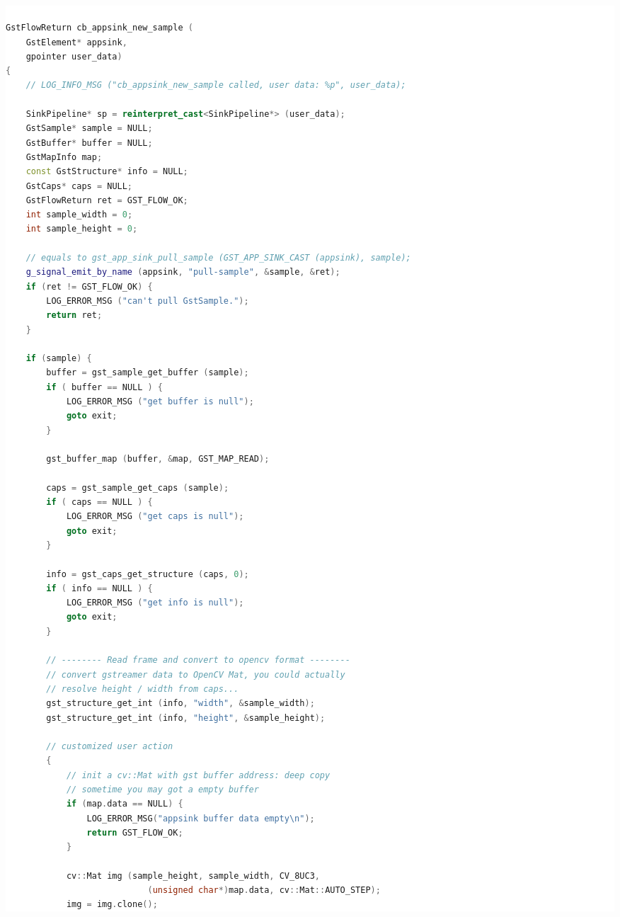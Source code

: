 ```c++

GstFlowReturn cb_appsink_new_sample (
    GstElement* appsink,
    gpointer user_data)
{
    // LOG_INFO_MSG ("cb_appsink_new_sample called, user data: %p", user_data);

    SinkPipeline* sp = reinterpret_cast<SinkPipeline*> (user_data);
    GstSample* sample = NULL;
    GstBuffer* buffer = NULL;
    GstMapInfo map;
    const GstStructure* info = NULL;
    GstCaps* caps = NULL;
    GstFlowReturn ret = GST_FLOW_OK;
    int sample_width = 0;
    int sample_height = 0;

    // equals to gst_app_sink_pull_sample (GST_APP_SINK_CAST (appsink), sample);
    g_signal_emit_by_name (appsink, "pull-sample", &sample, &ret);
    if (ret != GST_FLOW_OK) {
        LOG_ERROR_MSG ("can't pull GstSample.");
        return ret;
    }

    if (sample) {
        buffer = gst_sample_get_buffer (sample);
        if ( buffer == NULL ) {
            LOG_ERROR_MSG ("get buffer is null");
            goto exit;
        }

        gst_buffer_map (buffer, &map, GST_MAP_READ);

        caps = gst_sample_get_caps (sample);
        if ( caps == NULL ) {
            LOG_ERROR_MSG ("get caps is null");
            goto exit;
        }

        info = gst_caps_get_structure (caps, 0);
        if ( info == NULL ) {
            LOG_ERROR_MSG ("get info is null");
            goto exit;
        }

        // -------- Read frame and convert to opencv format --------
        // convert gstreamer data to OpenCV Mat, you could actually
        // resolve height / width from caps...
        gst_structure_get_int (info, "width", &sample_width);
        gst_structure_get_int (info, "height", &sample_height);

        // customized user action
        {
            // init a cv::Mat with gst buffer address: deep copy
            // sometime you may got a empty buffer
            if (map.data == NULL) {
                LOG_ERROR_MSG("appsink buffer data empty\n");
                return GST_FLOW_OK;
            }

            cv::Mat img (sample_height, sample_width, CV_8UC3,
                        	(unsigned char*)map.data, cv::Mat::AUTO_STEP);
            img = img.clone();
```